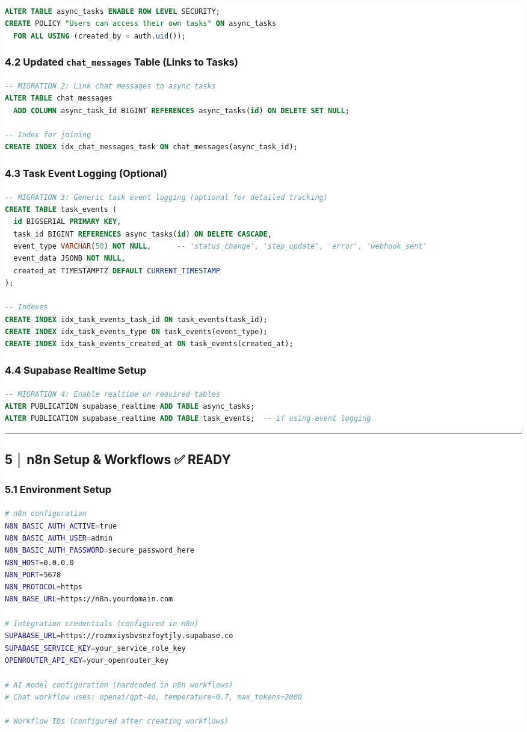 ```sql
ALTER TABLE async_tasks ENABLE ROW LEVEL SECURITY;
CREATE POLICY "Users can access their own tasks" ON async_tasks 
  FOR ALL USING (created_by = auth.uid());
```

### 4.2 Updated `chat_messages` Table (Links to Tasks)
```sql
-- MIGRATION 2: Link chat messages to async tasks
ALTER TABLE chat_messages
  ADD COLUMN async_task_id BIGINT REFERENCES async_tasks(id) ON DELETE SET NULL;

-- Index for joining
CREATE INDEX idx_chat_messages_task ON chat_messages(async_task_id);
```

### 4.3 Task Event Logging (Optional)
```sql
-- MIGRATION 3: Generic task event logging (optional for detailed tracking)
CREATE TABLE task_events (
  id BIGSERIAL PRIMARY KEY,
  task_id BIGINT REFERENCES async_tasks(id) ON DELETE CASCADE,
  event_type VARCHAR(50) NOT NULL,      -- 'status_change', 'step_update', 'error', 'webhook_sent'
  event_data JSONB NOT NULL,
  created_at TIMESTAMPTZ DEFAULT CURRENT_TIMESTAMP
);

-- Indexes
CREATE INDEX idx_task_events_task_id ON task_events(task_id);
CREATE INDEX idx_task_events_type ON task_events(event_type);
CREATE INDEX idx_task_events_created_at ON task_events(created_at);
```

### 4.4 Supabase Realtime Setup
```sql
-- MIGRATION 4: Enable realtime on required tables
ALTER PUBLICATION supabase_realtime ADD TABLE async_tasks;
ALTER PUBLICATION supabase_realtime ADD TABLE task_events;  -- if using event logging
```

---

## 5 │ n8n Setup & Workflows ✅ READY

### 5.1 Environment Setup
```bash
# n8n configuration
N8N_BASIC_AUTH_ACTIVE=true
N8N_BASIC_AUTH_USER=admin
N8N_BASIC_AUTH_PASSWORD=secure_password_here
N8N_HOST=0.0.0.0
N8N_PORT=5678
N8N_PROTOCOL=https
N8N_BASE_URL=https://n8n.yourdomain.com

# Integration credentials (configured in n8n)
SUPABASE_URL=https://rozmxiysbvsnzfoytjly.supabase.co
SUPABASE_SERVICE_KEY=your_service_role_key
OPENROUTER_API_KEY=your_openrouter_key

# AI model configuration (hardcoded in n8n workflows)
# Chat workflow uses: openai/gpt-4o, temperature=0.7, max_tokens=2000

# Workflow IDs (configured after creating workflows)
```